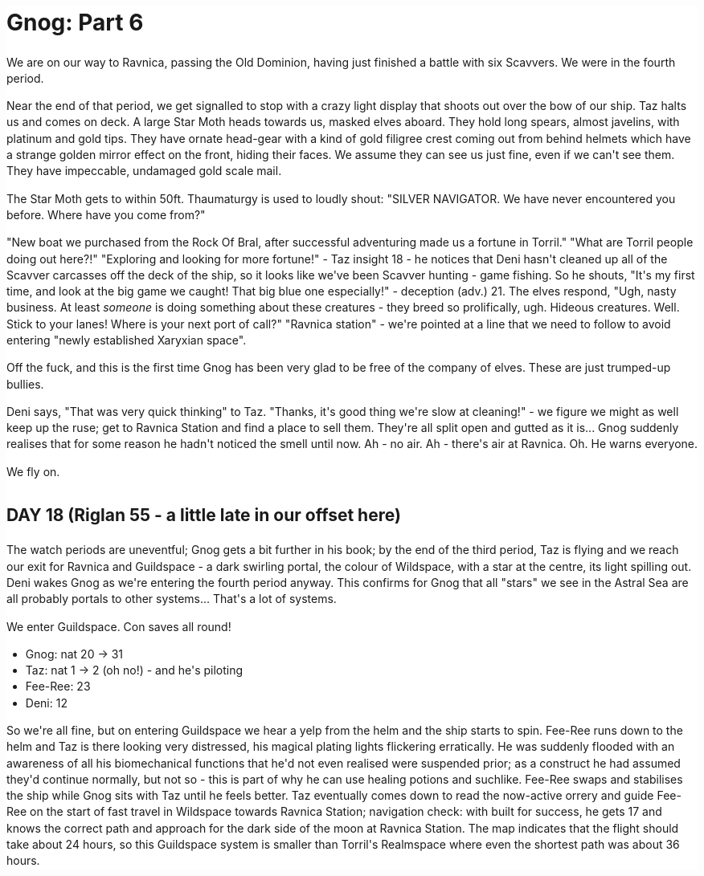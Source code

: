 # Gnog: Part 6

We are on our way to Ravnica, passing the Old Dominion, having just finished a battle with six Scavvers. We were in the fourth period.

Near the end of that period, we get signalled to stop with a crazy light display that shoots out over the bow of our ship. Taz halts us and comes on deck. A large Star Moth heads towards us, masked elves aboard. They hold long spears, almost javelins, with platinum and gold tips. They have ornate head-gear with a kind of gold filigree crest coming out from behind helmets which have a strange golden mirror effect on the front, hiding their faces. We assume they can see us just fine, even if we can't see them. They have impeccable, undamaged gold scale mail.

The Star Moth gets to within 50ft. Thaumaturgy is used to loudly shout: "SILVER NAVIGATOR. We have never encountered you before. Where have you come from?"

"New boat we purchased from the Rock Of Bral, after successful adventuring made us a fortune in Torril." "What are Torril people doing out here?!" "Exploring and looking for more fortune!" - Taz insight 18 - he notices that Deni hasn't cleaned up all of the Scavver carcasses off the deck of the ship, so it looks like we've been Scavver hunting - game fishing. So he shouts, "It's my first time, and look at the big game we caught! That big blue one especially!" - deception (adv.) 21. The elves respond, "Ugh, nasty business. At least *someone* is doing something about these creatures - they breed so prolifically, ugh. Hideous creatures. Well. Stick to your lanes! Where is your next port of call?" "Ravnica station" - we're pointed at a line that we need to follow to avoid entering "newly established Xaryxian space".

Off the fuck, and this is the first time Gnog has been very glad to be free of the company of elves. These are just trumped-up bullies.

Deni says, "That was very quick thinking" to Taz. "Thanks, it's good thing we're slow at cleaning!" - we figure we might as well keep up the ruse; get to Ravnica Station and find a place to sell them. They're all split open and gutted as it is... Gnog suddenly realises that for some reason he hadn't noticed the smell until now. Ah - no air. Ah - there's air at Ravnica. Oh. He warns everyone.

We fly on.



## DAY 18 (Riglan 55 - a little late in our offset here)

The watch periods are uneventful; Gnog gets a bit further in his book; by the end of the third period, Taz is flying and we reach our exit for Ravnica and Guildspace - a dark swirling portal, the colour of Wildspace, with a star at the centre, its light spilling out. Deni wakes Gnog as we're entering the fourth period anyway. This confirms for Gnog that all "stars" we see in the Astral Sea are all probably portals to other systems... That's a lot of systems.

We enter Guildspace. Con saves all round!

* Gnog: nat 20 -> 31
* Taz: nat 1 -> 2 (oh no!) - and he's piloting
* Fee-Ree: 23 
* Deni: 12

So we're all fine, but on entering Guildspace we hear a yelp from the helm and the ship starts to spin. Fee-Ree runs down to the helm and Taz is there looking very distressed, his magical plating lights flickering erratically. He was suddenly flooded with an awareness of all his biomechanical functions that he'd not even realised were suspended prior; as a construct he had assumed they'd continue normally, but not so - this is part of why he can use healing potions and suchlike. Fee-Ree swaps and stabilises the ship while Gnog sits with Taz until he feels better. Taz eventually comes down to read the now-active orrery and guide Fee-Ree on the start of fast travel in Wildspace towards Ravnica Station; navigation check: with built for success, he gets 17 and knows the correct path and approach for the dark side of the moon at Ravnica Station. The map indicates that the flight should take about 24 hours, so this Guildspace system is smaller than Torril's Realmspace where even the shortest path was about 36 hours.
